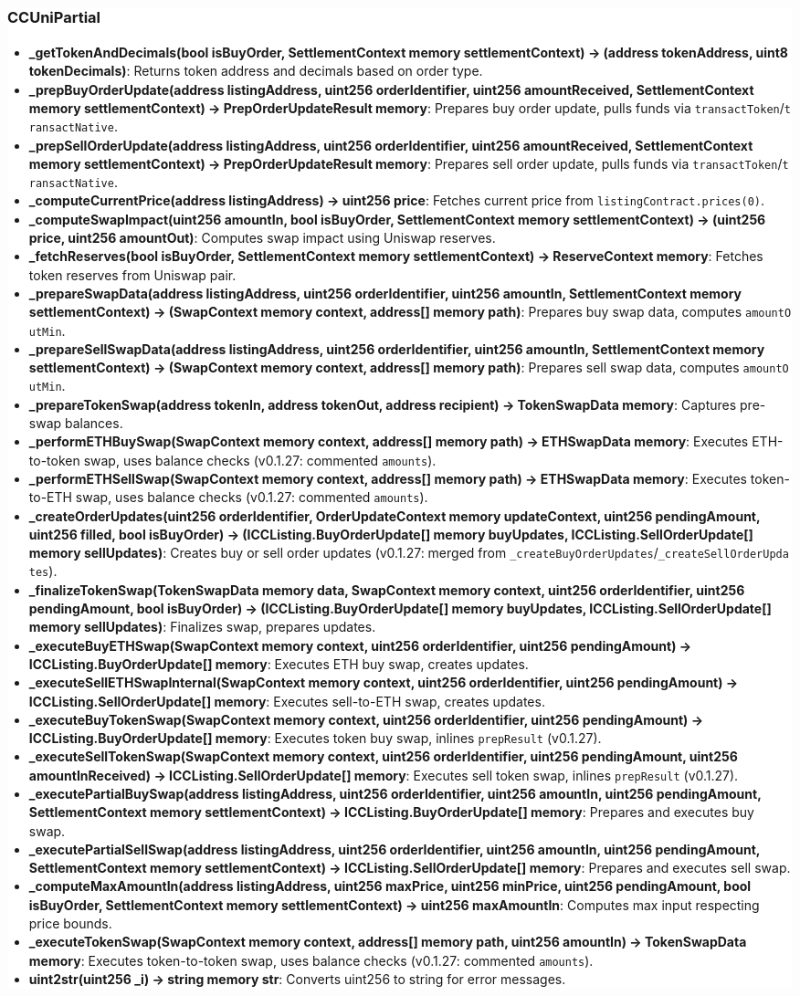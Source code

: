### CCUniPartial
- **_getTokenAndDecimals(bool isBuyOrder, SettlementContext memory settlementContext) → (address tokenAddress, uint8 tokenDecimals)**: Returns token address and decimals based on order type.
- **_prepBuyOrderUpdate(address listingAddress, uint256 orderIdentifier, uint256 amountReceived, SettlementContext memory settlementContext) → PrepOrderUpdateResult memory**: Prepares buy order update, pulls funds via `transactToken`/`transactNative`.
- **_prepSellOrderUpdate(address listingAddress, uint256 orderIdentifier, uint256 amountReceived, SettlementContext memory settlementContext) → PrepOrderUpdateResult memory**: Prepares sell order update, pulls funds via `transactToken`/`transactNative`.
- **_computeCurrentPrice(address listingAddress) → uint256 price**: Fetches current price from `listingContract.prices(0)`.
- **_computeSwapImpact(uint256 amountIn, bool isBuyOrder, SettlementContext memory settlementContext) → (uint256 price, uint256 amountOut)**: Computes swap impact using Uniswap reserves.
- **_fetchReserves(bool isBuyOrder, SettlementContext memory settlementContext) → ReserveContext memory**: Fetches token reserves from Uniswap pair.
- **_prepareSwapData(address listingAddress, uint256 orderIdentifier, uint256 amountIn, SettlementContext memory settlementContext) → (SwapContext memory context, address[] memory path)**: Prepares buy swap data, computes `amountOutMin`.
- **_prepareSellSwapData(address listingAddress, uint256 orderIdentifier, uint256 amountIn, SettlementContext memory settlementContext) → (SwapContext memory context, address[] memory path)**: Prepares sell swap data, computes `amountOutMin`.
- **_prepareTokenSwap(address tokenIn, address tokenOut, address recipient) → TokenSwapData memory**: Captures pre-swap balances.
- **_performETHBuySwap(SwapContext memory context, address[] memory path) → ETHSwapData memory**: Executes ETH-to-token swap, uses balance checks (v0.1.27: commented `amounts`).
- **_performETHSellSwap(SwapContext memory context, address[] memory path) → ETHSwapData memory**: Executes token-to-ETH swap, uses balance checks (v0.1.27: commented `amounts`).
- **_createOrderUpdates(uint256 orderIdentifier, OrderUpdateContext memory updateContext, uint256 pendingAmount, uint256 filled, bool isBuyOrder) → (ICCListing.BuyOrderUpdate[] memory buyUpdates, ICCListing.SellOrderUpdate[] memory sellUpdates)**: Creates buy or sell order updates (v0.1.27: merged from `_createBuyOrderUpdates`/`_createSellOrderUpdates`).
- **_finalizeTokenSwap(TokenSwapData memory data, SwapContext memory context, uint256 orderIdentifier, uint256 pendingAmount, bool isBuyOrder) → (ICCListing.BuyOrderUpdate[] memory buyUpdates, ICCListing.SellOrderUpdate[] memory sellUpdates)**: Finalizes swap, prepares updates.
- **_executeBuyETHSwap(SwapContext memory context, uint256 orderIdentifier, uint256 pendingAmount) → ICCListing.BuyOrderUpdate[] memory**: Executes ETH buy swap, creates updates.
- **_executeSellETHSwapInternal(SwapContext memory context, uint256 orderIdentifier, uint256 pendingAmount) → ICCListing.SellOrderUpdate[] memory**: Executes sell-to-ETH swap, creates updates.
- **_executeBuyTokenSwap(SwapContext memory context, uint256 orderIdentifier, uint256 pendingAmount) → ICCListing.BuyOrderUpdate[] memory**: Executes token buy swap, inlines `prepResult` (v0.1.27).
- **_executeSellTokenSwap(SwapContext memory context, uint256 orderIdentifier, uint256 pendingAmount, uint256 amountInReceived) → ICCListing.SellOrderUpdate[] memory**: Executes sell token swap, inlines `prepResult` (v0.1.27).
- **_executePartialBuySwap(address listingAddress, uint256 orderIdentifier, uint256 amountIn, uint256 pendingAmount, SettlementContext memory settlementContext) → ICCListing.BuyOrderUpdate[] memory**: Prepares and executes buy swap.
- **_executePartialSellSwap(address listingAddress, uint256 orderIdentifier, uint256 amountIn, uint256 pendingAmount, SettlementContext memory settlementContext) → ICCListing.SellOrderUpdate[] memory**: Prepares and executes sell swap.
- **_computeMaxAmountIn(address listingAddress, uint256 maxPrice, uint256 minPrice, uint256 pendingAmount, bool isBuyOrder, SettlementContext memory settlementContext) → uint256 maxAmountIn**: Computes max input respecting price bounds.
- **_executeTokenSwap(SwapContext memory context, address[] memory path, uint256 amountIn) → TokenSwapData memory**: Executes token-to-token swap, uses balance checks (v0.1.27: commented `amounts`).
- **uint2str(uint256 _i) → string memory str**: Converts uint256 to string for error messages.
